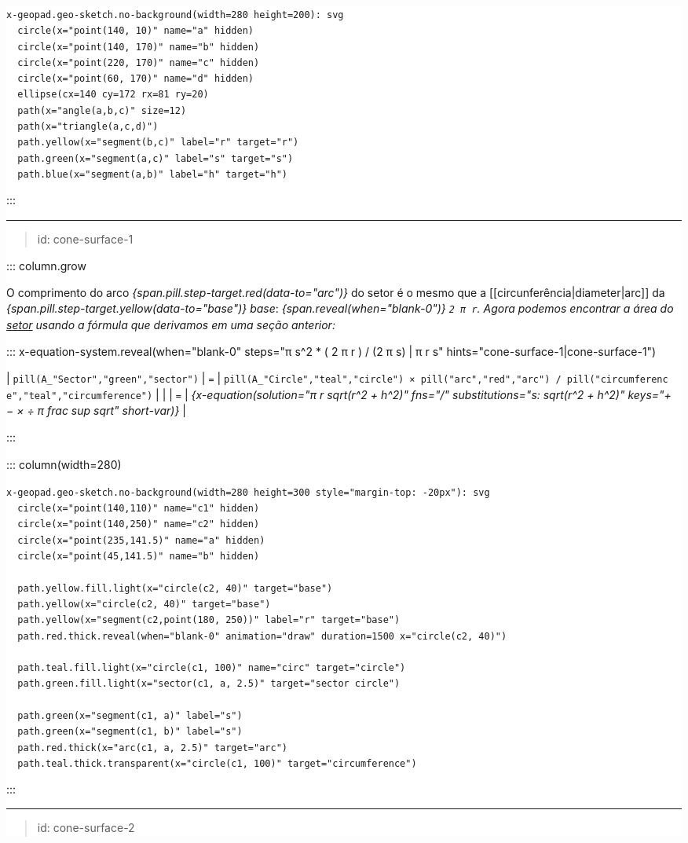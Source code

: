     x-geopad.geo-sketch.no-background(width=280 height=200): svg
      circle(x="point(140, 10)" name="a" hidden)
      circle(x="point(140, 170)" name="b" hidden)
      circle(x="point(220, 170)" name="c" hidden)
      circle(x="point(60, 170)" name="d" hidden)
      ellipse(cx=140 cy=172 rx=81 ry=20)
      path(x="angle(a,b,c)" size=12)
      path(x="triangle(a,c,d)")
      path.yellow(x="segment(b,c)" label="r" target="r")
      path.green(x="segment(a,c)" label="s" target="s")
      path.blue(x="segment(a,b)" label="h" target="h")

:::

---
> id: cone-surface-1

::: column.grow

O comprimento do arco _{span.pill.step-target.red(data-to="arc")}_ do setor é o mesmo que a [[circunferência|diameter|arc]] da _{span.pill.step-target.yellow(data-to="base")} base_: _{span.reveal(when="blank-0")} `2 π r`. Agora podemos encontrar a área do [setor](gloss:circle-sector) usando a fórmula que derivamos em uma seção anterior:_

::: x-equation-system.reveal(when="blank-0" steps="π s^2 * ( 2 π r ) / (2 π s) | π r s" hints="cone-surface-1|cone-surface-1")

| `pill(A_"Sector","green","sector")` | `=` | `pill(A_"Circle","teal","circle") × pill("arc","red","arc") / pill("circumference","teal","circumference")` |
| | `=` | _{x-equation(solution="π r sqrt(r^2 + h^2)" fns="/" substitutions="s: sqrt(r^2 + h^2)" keys="+ − × ÷ π frac sup sqrt" short-var)}_ |

:::

::: column(width=280)

    x-geopad.geo-sketch.no-background(width=280 height=300 style="margin-top: -20px"): svg
      circle(x="point(140,110)" name="c1" hidden)
      circle(x="point(140,250)" name="c2" hidden)
      circle(x="point(235,141.5)" name="a" hidden)
      circle(x="point(45,141.5)" name="b" hidden)
    
      path.yellow.fill.light(x="circle(c2, 40)" target="base")
      path.yellow(x="circle(c2, 40)" target="base")
      path.yellow(x="segment(c2,point(180, 250))" label="r" target="base")
      path.red.thick.reveal(when="blank-0" animation="draw" duration=1500 x="circle(c2, 40)")
    
      path.teal.fill.light(x="circle(c1, 100)" name="circ" target="circle")
      path.green.fill.light(x="sector(c1, a, 2.5)" target="sector circle")
    
      path.green(x="segment(c1, a)" label="s")
      path.green(x="segment(c1, b)" label="s")
      path.red.thick(x="arc(c1, a, 2.5)" target="arc")
      path.teal.thick.transparent(x="circle(c1, 100)" target="circumference")

:::

---
> id: cone-surface-2
